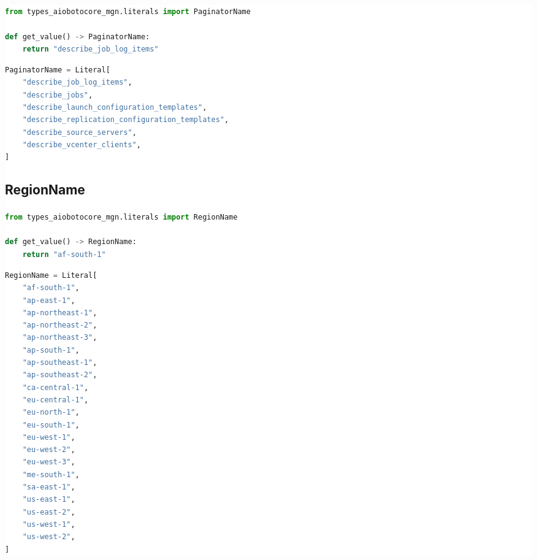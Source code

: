 ```python title="Usage Example"
from types_aiobotocore_mgn.literals import PaginatorName

def get_value() -> PaginatorName:
    return "describe_job_log_items"
```

```python title="Definition"
PaginatorName = Literal[
    "describe_job_log_items",
    "describe_jobs",
    "describe_launch_configuration_templates",
    "describe_replication_configuration_templates",
    "describe_source_servers",
    "describe_vcenter_clients",
]
```
## RegionName

```python title="Usage Example"
from types_aiobotocore_mgn.literals import RegionName

def get_value() -> RegionName:
    return "af-south-1"
```

```python title="Definition"
RegionName = Literal[
    "af-south-1",
    "ap-east-1",
    "ap-northeast-1",
    "ap-northeast-2",
    "ap-northeast-3",
    "ap-south-1",
    "ap-southeast-1",
    "ap-southeast-2",
    "ca-central-1",
    "eu-central-1",
    "eu-north-1",
    "eu-south-1",
    "eu-west-1",
    "eu-west-2",
    "eu-west-3",
    "me-south-1",
    "sa-east-1",
    "us-east-1",
    "us-east-2",
    "us-west-1",
    "us-west-2",
]
```
